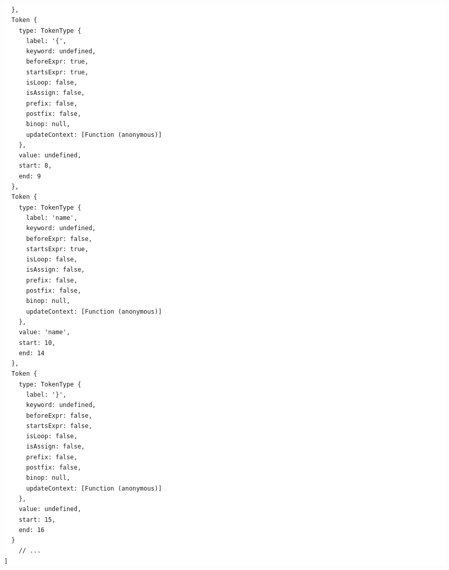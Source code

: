 ```
  },
  Token {
    type: TokenType {
      label: '{',
      keyword: undefined,
      beforeExpr: true,
      startsExpr: true,
      isLoop: false,
      isAssign: false,
      prefix: false,
      postfix: false,
      binop: null,
      updateContext: [Function (anonymous)]
    },
    value: undefined,
    start: 8,
    end: 9
  },
  Token {
    type: TokenType {
      label: 'name',
      keyword: undefined,
      beforeExpr: false,
      startsExpr: true,
      isLoop: false,
      isAssign: false,
      prefix: false,
      postfix: false,
      binop: null,
      updateContext: [Function (anonymous)]
    },
    value: 'name',
    start: 10,
    end: 14
  },
  Token {
    type: TokenType {
      label: '}',
      keyword: undefined,
      beforeExpr: false,
      startsExpr: false,
      isLoop: false,
      isAssign: false,
      prefix: false,
      postfix: false,
      binop: null,
      updateContext: [Function (anonymous)]
    },
    value: undefined,
    start: 15,
    end: 16
  }
	// ...
]
```
